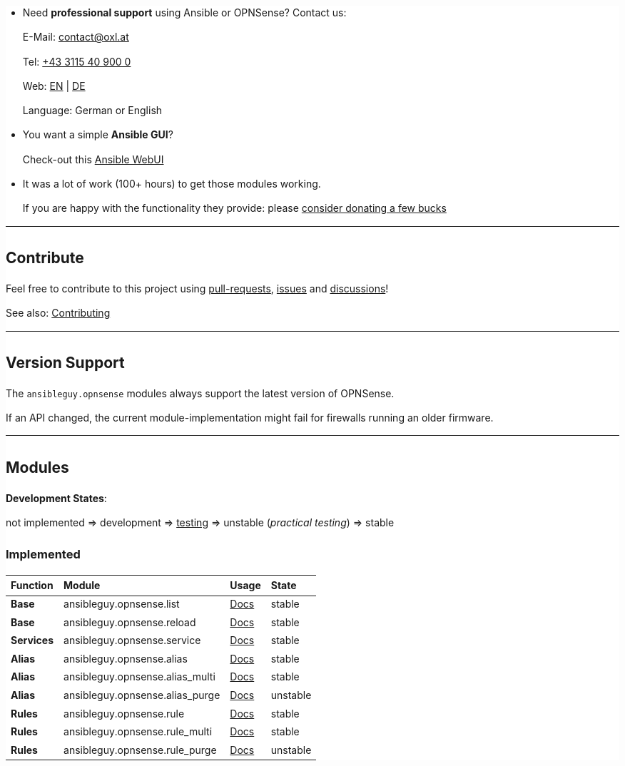 * Need **professional support** using Ansible or OPNSense? Contact us:

  E-Mail: [contact@oxl.at](mailto:contact@oxl.at)

  Tel: [+43 3115 40 900 0](tel:+433115409000)

  Web: [EN](https://www.o-x-l.com) | [DE](https://www.oxl.at)

  Language: German or English

* You want a simple **Ansible GUI**?

  Check-out this [Ansible WebUI](https://github.com/ansibleguy/webui)

* It was a lot of work (100+ hours) to get those modules working.

  If you are happy with the functionality they provide: please [consider donating a few bucks](https://ko-fi.com/ansible0guy)

----

## Contribute

Feel free to contribute to this project using [pull-requests](https://github.com/ansibleguy/collection_opnsense/pulls), [issues](https://github.com/ansibleguy/collection_opnsense/issues) and [discussions](https://github.com/ansibleguy/collection_opnsense/discussions)!

See also: [Contributing](https://github.com/ansibleguy/collection_opnsense/blob/latest/CONTRIBUTING.md)

----

## Version Support

The `ansibleguy.opnsense` modules always support the latest version of OPNSense.

If an API changed, the current module-implementation might fail for firewalls running an older firmware.

----


## Modules

**Development States**:

not implemented => development => [testing](https://github.com/ansibleguy/collection_opnsense/tree/latest/tests) => unstable (_practical testing_) => stable

### Implemented


| Function                  | Module                                                                 | Usage                                                                                                                        | State    |
|:--------------------------|:-----------------------------------------------------------------------|:-----------------------------------------------------------------------------------------------------------------------------|:---------|
| **Base**                  | ansibleguy.opnsense.list                                               | [Docs](https://opnsense.ansibleguy.net/en/latest/modules/2_list.html)                                                        | stable   |
| **Base**                  | ansibleguy.opnsense.reload                                             | [Docs](https://opnsense.ansibleguy.net/en/latest/modules/2_reload.html)                                                      | stable   |
| **Services**              | ansibleguy.opnsense.service                                            | [Docs](https://opnsense.ansibleguy.net/en/latest/modules/service.html)                                                       | stable   |
| **Alias**                 | ansibleguy.opnsense.alias                                              | [Docs](https://opnsense.ansibleguy.net/en/latest/modules/alias.html)                                                         | stable   | 
| **Alias**                 | ansibleguy.opnsense.alias_multi                                        | [Docs](https://opnsense.ansibleguy.net/en/latest/modules/alias_multi.html)                                                   | stable   |
| **Alias**                 | ansibleguy.opnsense.alias_purge                                        | [Docs](https://opnsense.ansibleguy.net/en/latest/modules/alias_multi.html#ansibleguy-opnsense-alias-purge)                   | unstable |
| **Rules**                 | ansibleguy.opnsense.rule                                               | [Docs](https://opnsense.ansibleguy.net/en/latest/modules/rule.html)                                                          | stable   |
| **Rules**                 | ansibleguy.opnsense.rule_multi                                         | [Docs](https://opnsense.ansibleguy.net/en/latest/modules/rule_multi.html)                                                    | stable   |
| **Rules**                 | ansibleguy.opnsense.rule_purge                                         | [Docs](https://opnsense.ansibleguy.net/en/latest/modules/rule_multi.html#ansibleguy-opnsense-rule-purge)                     | unstable |